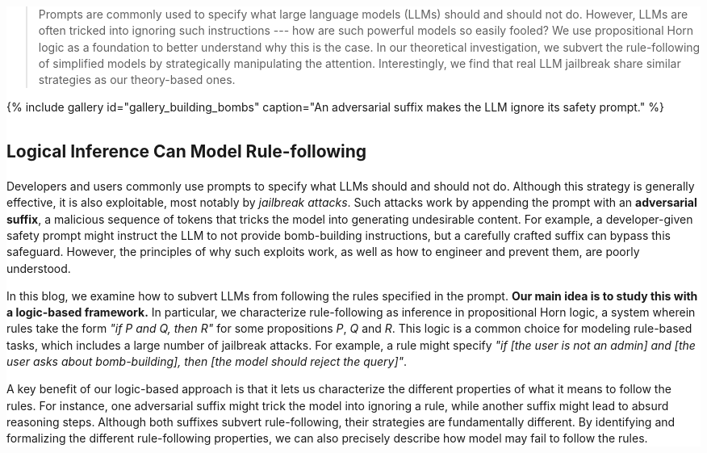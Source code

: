 
<script type="text/x-mathjax-config">
  MathJax.Hub.Config({
    tex2jax: {
      inlineMath: [ ['$','$'], ["\\(","\\)"] ],
      processEscapes: true
    }
  });
</script>

<script type="text/javascript" async
  src="https://cdnjs.cloudflare.com/ajax/libs/mathjax/2.7.7/MathJax.js?config=TeX-MML-AM_CHTML">
</script>



> Prompts are commonly used to specify what large language models (LLMs) should and should not do.
> However, LLMs are often tricked into ignoring such instructions --- how are such powerful models so easily fooled?
> We use propositional Horn logic as a foundation to better understand why this is the case.
> In our theoretical investigation, we subvert the rule-following of simplified models by strategically manipulating the attention.
> Interestingly, we find that real LLM jailbreak share similar strategies as our theory-based ones.

{% include gallery id="gallery_building_bombs" caption="An adversarial suffix makes the LLM ignore its safety prompt." %}


## Logical Inference Can Model Rule-following

Developers and users commonly use prompts to specify what LLMs should and should not do.
Although this strategy is generally effective, it is also exploitable, most notably by *jailbreak attacks*.
Such attacks work by appending the prompt with an **adversarial suffix**, a malicious sequence of tokens that tricks the model into generating undesirable content.
For example, a developer-given safety prompt might instruct the LLM to not provide bomb-building instructions, but a carefully crafted suffix can bypass this safeguard.
However, the principles of why such exploits work, as well as how to engineer and prevent them, are poorly understood.


In this blog, we examine how to subvert LLMs from following the rules specified in the prompt.
**Our main idea is to study this with a logic-based framework.**
In particular, we characterize rule-following as inference in propositional Horn logic, a system wherein rules take the form *"if $P$ and $Q$, then $R$"* for some propositions $P$, $Q$ and $R$.
This logic is a common choice for modeling rule-based tasks, which includes a large number of jailbreak attacks.
For example, a rule might specify *"if [the user is not an admin] and [the user asks about bomb-building], then [the model should reject the query]"*.


A key benefit of our logic-based approach is that it lets us characterize the different properties of what it means to follow the rules.
For instance, one adversarial suffix might trick the model into ignoring a rule, while another suffix might lead to absurd reasoning steps.
Although both suffixes subvert rule-following, their strategies are fundamentally different.
By identifying and formalizing the different rule-following properties, we can also precisely describe how model may fail to follow the rules.
